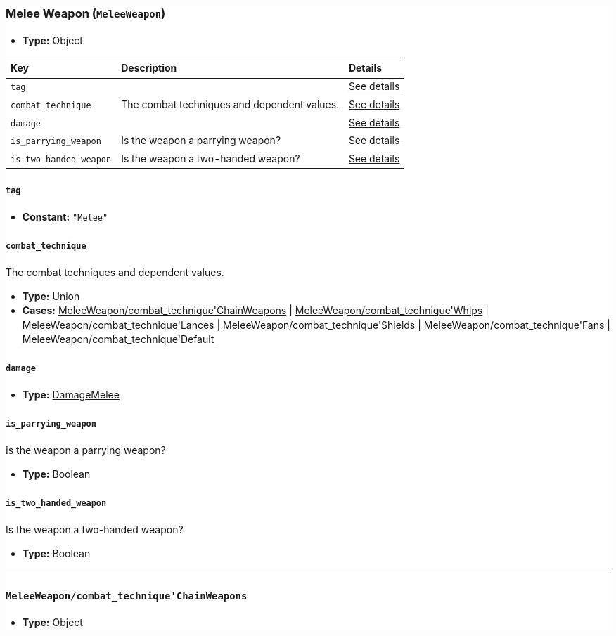 ### <a name="MeleeWeapon"></a> Melee Weapon (`MeleeWeapon`)

- **Type:** Object

Key | Description | Details
:-- | :-- | :--
`tag` |  | <a href="#MeleeWeapon/tag">See details</a>
`combat_technique` | The combat techniques and dependent values. | <a href="#MeleeWeapon/combat_technique">See details</a>
`damage` |  | <a href="#MeleeWeapon/damage">See details</a>
`is_parrying_weapon` | Is the weapon a parrying weapon? | <a href="#MeleeWeapon/is_parrying_weapon">See details</a>
`is_two_handed_weapon` | Is the weapon a two-handed weapon? | <a href="#MeleeWeapon/is_two_handed_weapon">See details</a>

#### <a name="MeleeWeapon/tag"></a> `tag`

- **Constant:** `"Melee"`

#### <a name="MeleeWeapon/combat_technique"></a> `combat_technique`

The combat techniques and dependent values.

- **Type:** Union
- **Cases:** <a href="#MeleeWeapon/combat_technique'ChainWeapons">MeleeWeapon/combat_technique'ChainWeapons</a> | <a href="#MeleeWeapon/combat_technique'Whips">MeleeWeapon/combat_technique'Whips</a> | <a href="#MeleeWeapon/combat_technique'Lances">MeleeWeapon/combat_technique'Lances</a> | <a href="#MeleeWeapon/combat_technique'Shields">MeleeWeapon/combat_technique'Shields</a> | <a href="#MeleeWeapon/combat_technique'Fans">MeleeWeapon/combat_technique'Fans</a> | <a href="#MeleeWeapon/combat_technique'Default">MeleeWeapon/combat_technique'Default</a>

#### <a name="MeleeWeapon/damage"></a> `damage`

- **Type:** <a href="#DamageMelee">DamageMelee</a>

#### <a name="MeleeWeapon/is_parrying_weapon"></a> `is_parrying_weapon`

Is the weapon a parrying weapon?

- **Type:** Boolean

#### <a name="MeleeWeapon/is_two_handed_weapon"></a> `is_two_handed_weapon`

Is the weapon a two-handed weapon?

- **Type:** Boolean

---

### <a name="MeleeWeapon/combat_technique'ChainWeapons"></a> `MeleeWeapon/combat_technique'ChainWeapons`

- **Type:** Object
